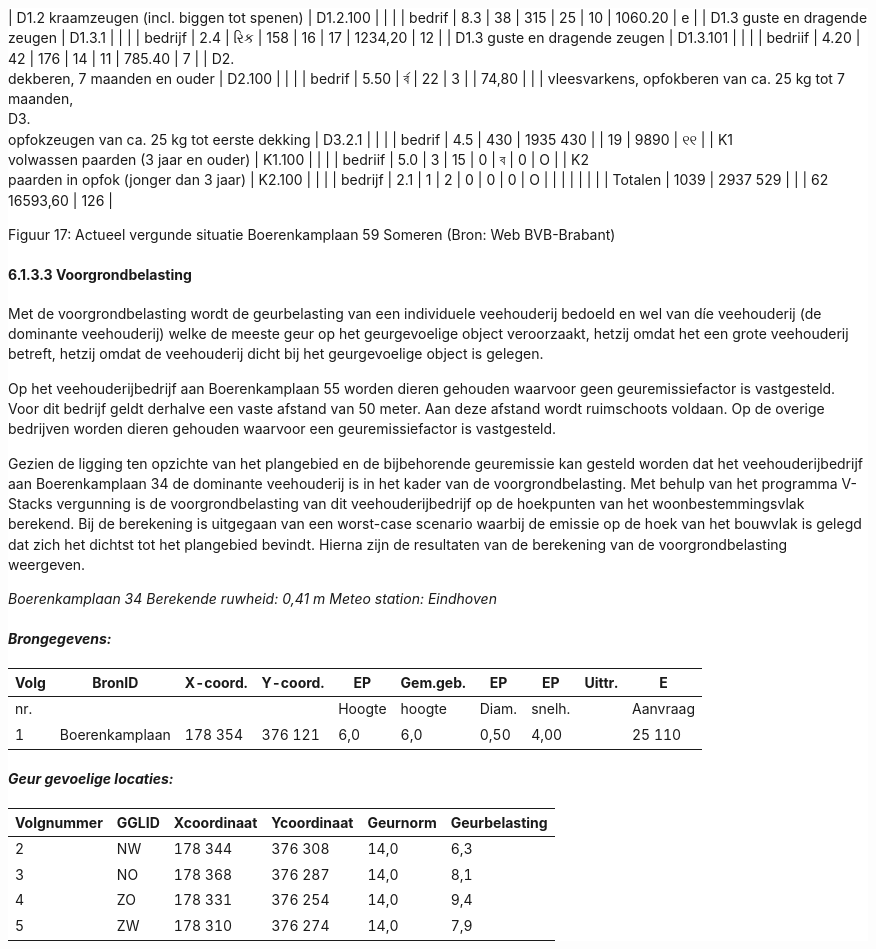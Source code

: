 | D1.2 kraamzeugen (incl. biggen tot spenen)                                                                   | D1.2.100    |             |               |                 | bedrif  | 8.3     | 38   | 315                       | 25 | 10 | 1060.20                        | e            |
| D1.3 guste en dragende zeugen                                                                                | D1.3.1      |             |               |                 | bedrijf | 2.4     | રિક  | 158                       | 16 | 17 | 1234,20                        | 12           |
| D1.3 guste en dragende zeugen                                                                                | D1.3.101    |             |               |                 | bedriif | 4.20    | 42   | 176                       | 14 | 11 | 785.40                         | 7            |
| D2.<br>dekberen, 7 maanden en ouder                                                                          | D2.100      |             |               |                 | bedrif  | 5.50    | র্ব  | 22                        | 3  |    | 74,80                          |              |
| vleesvarkens, opfokberen van ca. 25 kg tot 7 maanden,<br>D3.<br>opfokzeugen van ca. 25 kg tot eerste dekking | D3.2.1      |             |               |                 | bedrif  | 4.5     | 430  | 1935 430                  |    | 19 | 9890                           | ୧୧           |
| K1<br>volwassen paarden (3 jaar en ouder)                                                                    | K1.100      |             |               |                 | bedriif | 5.0     | 3    | 15                        | 0  | ব  | 0                              | O            |
| K2<br>paarden in opfok (jonger dan 3 jaar)                                                                   | K2.100      |             |               |                 | bedrijf | 2.1     | 1    | 2                         | 0  | 0  | 0                              | O            |
|                                                                                                              |             |             |               |                 |         | Totalen | 1039 | 2937 529                  |    |    | 62 16593,60                    | 126          |

Figuur 17: Actueel vergunde situatie Boerenkamplaan 59 Someren (Bron: Web BVB-Brabant)

#### **6.1.3.3 Voorgrondbelasting**

Met de voorgrondbelasting wordt de geurbelasting van een individuele veehouderij bedoeld en wel van díe veehouderij (de dominante veehouderij) welke de meeste geur op het geurgevoelige object veroorzaakt, hetzij omdat het een grote veehouderij betreft, hetzij omdat de veehouderij dicht bij het geurgevoelige object is gelegen.

Op het veehouderijbedrijf aan Boerenkamplaan 55 worden dieren gehouden waarvoor geen geuremissiefactor is vastgesteld. Voor dit bedrijf geldt derhalve een vaste afstand van 50 meter. Aan deze afstand wordt ruimschoots voldaan. Op de overige bedrijven worden dieren gehouden waarvoor een geuremissiefactor is vastgesteld.

Gezien de ligging ten opzichte van het plangebied en de bijbehorende geuremissie kan gesteld worden dat het veehouderijbedrijf aan Boerenkamplaan 34 de dominante veehouderij is in het kader van de voorgrondbelasting. Met behulp van het programma V-Stacks vergunning is de voorgrondbelasting van dit veehouderijbedrijf op de hoekpunten van het woonbestemmingsvlak berekend. Bij de berekening is uitgegaan van een worst-case scenario waarbij de emissie op de hoek van het bouwvlak is gelegd dat zich het dichtst tot het plangebied bevindt. Hierna zijn de resultaten van de berekening van de voorgrondbelasting weergeven.

*Boerenkamplaan 34 Berekende ruwheid: 0,41 m Meteo station: Eindhoven*

#### *Brongegevens:*

| Volg | BronID         | X-coord. | Y-coord. | EP     | Gem.geb. | EP    | EP     | Uittr. | E        |
|------|----------------|----------|----------|--------|----------|-------|--------|--------|----------|
| nr.  |                |          |          | Hoogte | hoogte   | Diam. | snelh. |        | Aanvraag |
| 1    | Boerenkamplaan | 178 354  | 376 121  | 6,0    | 6,0      | 0,50  | 4,00   |        | 25 110   |

#### *Geur gevoelige locaties:*

| Volgnummer | GGLID | Xcoordinaat | Ycoordinaat | Geurnorm | Geurbelasting |
|------------|-------|-------------|-------------|----------|---------------|
| 2          | NW    | 178 344     | 376 308     | 14,0     | 6,3           |
| 3          | NO    | 178 368     | 376 287     | 14,0     | 8,1           |
| 4          | ZO    | 178 331     | 376 254     | 14,0     | 9,4           |
| 5          | ZW    | 178 310     | 376 274     | 14,0     | 7,9           |
